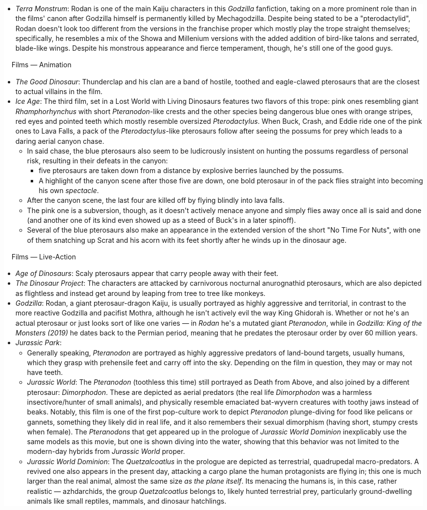 -   _Terra Monstrum_: Rodan is one of the main Kaiju characters in this _Godzilla_ fanfiction, taking on a more prominent role than in the films' canon after Godzilla himself is permanently killed by Mechagodzilla. Despite being stated to be a "pterodactylid", Rodan doesn't look too different from the versions in the franchise proper which mostly play the trope straight themselves; specifically, he resembles a mix of the Showa and Millenium versions with the added addition of bird-like talons and serrated, blade-like wings. Despite his monstrous appearance and fierce temperament, though, he's still one of the good guys.

    Films — Animation 

-   _The Good Dinosaur_: Thunderclap and his clan are a band of hostile, toothed and eagle-clawed pterosaurs that are the closest to actual villains in the film.
-   _Ice Age_: The third film, set in a Lost World with Living Dinosaurs features two flavors of this trope: pink ones resembling giant _Rhamphorhynchus_ with short _Pteranodon_\-like crests and the other species being dangerous blue ones with orange stripes, red eyes and pointed teeth which mostly resemble oversized _Pterodactylus_. When Buck, Crash, and Eddie ride one of the pink ones to Lava Falls, a pack of the _Pterodactylus_\-like pterosaurs follow after seeing the possums for prey which leads to a daring aerial canyon chase.
    -   In said chase, the blue pterosaurs also seem to be ludicrously insistent on hunting the possums regardless of personal risk, resulting in their defeats in the canyon:
        -   five pterosaurs are taken down from a distance by explosive berries launched by the possums.
        -   A highlight of the canyon scene after those five are down, one bold pterosaur in of the pack flies straight into becoming his own _spectacle_.
    -   After the canyon scene, the last four are killed off by flying blindly into lava falls.
    -   The pink one is a subversion, though, as it doesn't actively menace anyone and simply flies away once all is said and done (and another one of its kind even showed up as a steed of Buck's in a later spinoff).
    -   Several of the blue pterosaurs also make an appearance in the extended version of the short "No Time For Nuts", with one of them snatching up Scrat and his acorn with its feet shortly after he winds up in the dinosaur age.

    Films — Live-Action 

-   _Age of Dinosaurs_: Scaly pterosaurs appear that carry people away with their feet.
-   _The Dinosaur Project_: The characters are attacked by carnivorous nocturnal anurognathid pterosaurs, which are also depicted as flightless and instead get around by leaping from tree to tree like monkeys.
-   _Godzilla_: Rodan, a giant pterosaur-dragon Kaiju, is usually portrayed as highly aggressive and territorial, in contrast to the more reactive Godzilla and pacifist Mothra, although he isn't actively evil the way King Ghidorah is. Whether or not he's an actual pterosaur or just looks sort of like one varies — in _Rodan_ he's a mutated giant _Pteranodon_, while in _Godzilla: King of the Monsters (2019)_ he dates back to the Permian period, meaning that he predates the pterosaur order by over 60 million years.
-   _Jurassic Park_:
    -   Generally speaking, _Pteranodon_ are portrayed as highly aggressive predators of land-bound targets, usually humans, which they grasp with prehensile feet and carry off into the sky. Depending on the film in question, they may or may not have teeth.
    -   _Jurassic World_: The _Pteranodon_ (toothless this time) still portrayed as Death from Above, and also joined by a different pterosaur: _Dimorphodon_. These are depicted as aerial predators (the real life _Dimorphodon_ was a harmless insectivore/hunter of small animals), and physically resemble emaciated bat-wyvern creatures with toothy jaws instead of beaks. Notably, this film is one of the first pop-culture work to depict _Pteranodon_ plunge-diving for food like pelicans or gannets, something they likely did in real life, and it also remembers their sexual dimorphism (having short, stumpy crests when female). The _Pteranodons_ that get appeared up in the prologue of _Jurassic World Dominion_ inexplicably use the same models as this movie, but one is shown diving into the water, showing that this behavior was not limited to the modern-day hybrids from _Jurassic World_ proper.
    -   _Jurassic World Dominion_: The _Quetzalcoatlus_ in the prologue are depicted as terrestrial, quadrupedal macro-predators. A revived one also appears in the present day, attacking a cargo plane the human protagonists are flying in; this one is much larger than the real animal, almost the same size _as the plane itself_. Its menacing the humans is, in this case, rather realistic — azhdarchids, the group _Quetzalcoatlus_ belongs to, likely hunted terrestrial prey, particularly ground-dwelling animals like small reptiles, mammals, and dinosaur hatchlings.